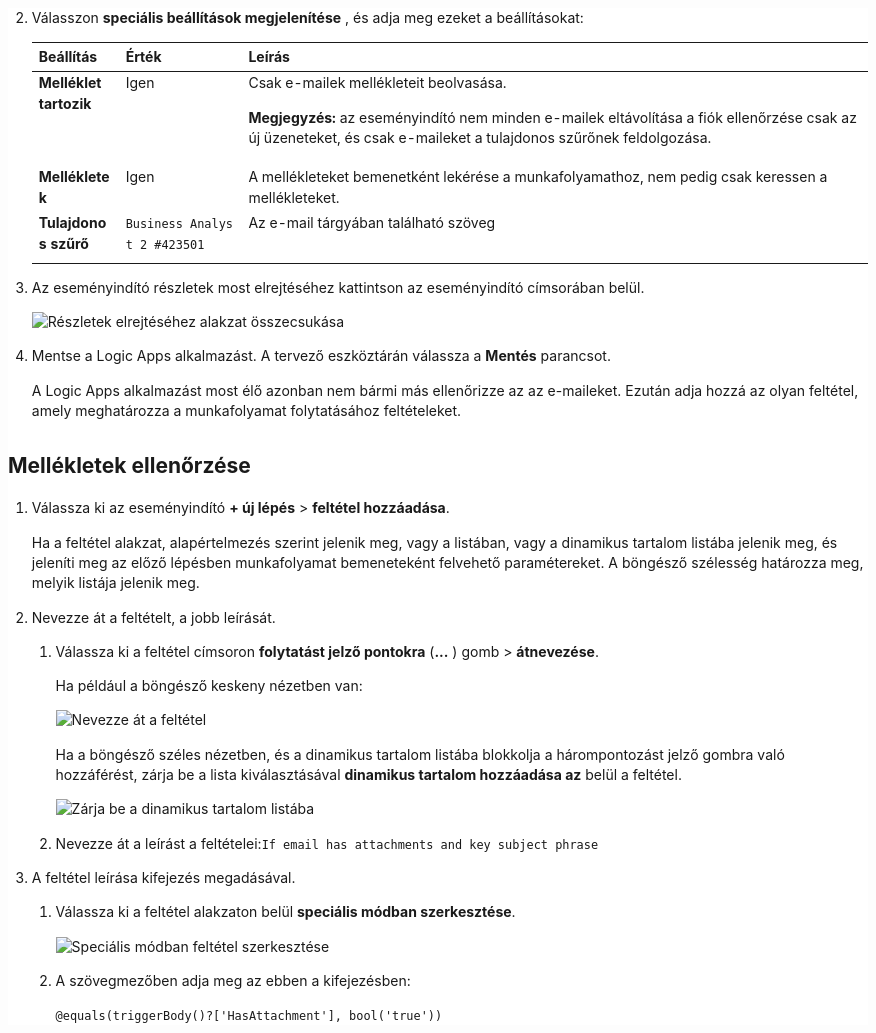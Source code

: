    2. Válasszon **speciális beállítások megjelenítése** , és adja meg ezeket a beállításokat:

      | Beállítás | Érték | Leírás | 
      | ------- | ----- | ----------- | 
      | **Melléklet tartozik** | Igen | Csak e-mailek mellékleteit beolvasása. <p>**Megjegyzés:** az eseményindító nem minden e-mailek eltávolítása a fiók ellenőrzése csak az új üzeneteket, és csak e-maileket a tulajdonos szűrőnek feldolgozása. | 
      | **Mellékletek** | Igen | A mellékleteket bemenetként lekérése a munkafolyamathoz, nem pedig csak keressen a mellékleteket. | 
      | **Tulajdonos szűrő** | ```Business Analyst 2 #423501``` | Az e-mail tárgyában található szöveg | 
      |  |  |  | 

4. Az eseményindító részletek most elrejtéséhez kattintson az eseményindító címsorában belül.

   ![Részletek elrejtéséhez alakzat összecsukása](./media/tutorial-process-email-attachments-workflow/collapse-trigger-shape.png)

5. Mentse a Logic Apps alkalmazást. A tervező eszköztárán válassza a **Mentés** parancsot.

   A Logic Apps alkalmazást most élő azonban nem bármi más ellenőrizze az az e-maileket. 
   Ezután adja hozzá az olyan feltétel, amely meghatározza a munkafolyamat folytatásához feltételeket.

## <a name="check-for-attachments"></a>Mellékletek ellenőrzése

1. Válassza ki az eseményindító **+ új lépés** > **feltétel hozzáadása**.

   Ha a feltétel alakzat, alapértelmezés szerint jelenik meg, vagy a listában, vagy a dinamikus tartalom listába jelenik meg, és jeleníti meg az előző lépésben munkafolyamat bemeneteként felvehető paramétereket. 
   A böngésző szélesség határozza meg, melyik listája jelenik meg.

2. Nevezze át a feltételt, a jobb leírását.

   1. Válassza ki a feltétel címsoron **folytatást jelző pontokra** (**...** ) gomb > **átnevezése**.

      Ha például a böngésző keskeny nézetben van:

      ![Nevezze át a feltétel](./media/tutorial-process-email-attachments-workflow/condition-rename.png)

      Ha a böngésző széles nézetben, és a dinamikus tartalom listába blokkolja a hárompontozást jelző gombra való hozzáférést, zárja be a lista kiválasztásával **dinamikus tartalom hozzáadása az** belül a feltétel. 
      
      ![Zárja be a dinamikus tartalom listába](./media/tutorial-process-email-attachments-workflow/close-dynamic-content-list.png)

   2. Nevezze át a leírást a feltételei:```If email has attachments and key subject phrase```

3. A feltétel leírása kifejezés megadásával. 

   1. Válassza ki a feltétel alakzaton belül **speciális módban szerkesztése**.

      ![Speciális módban feltétel szerkesztése](./media/tutorial-process-email-attachments-workflow/edit-advanced-mode.png)

   2. A szövegmezőben adja meg az ebben a kifejezésben:

      ```@equals(triggerBody()?['HasAttachment'], bool('true'))```
